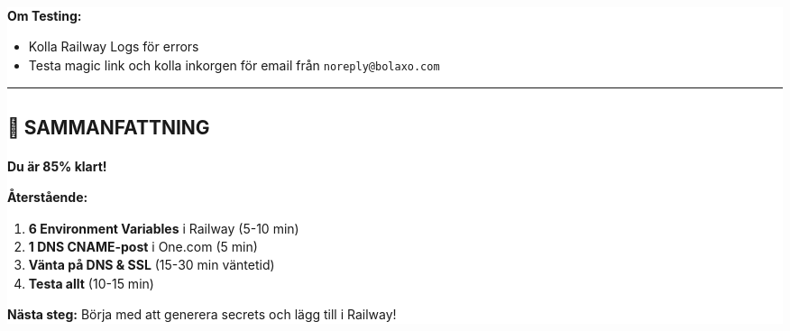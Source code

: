 **Om Testing:**
- Kolla Railway Logs för errors
- Testa magic link och kolla inkorgen för email från `noreply@bolaxo.com`

---

## 🎯 SAMMANFATTNING

**Du är 85% klart!** 

**Återstående:**
1. **6 Environment Variables** i Railway (5-10 min)
2. **1 DNS CNAME-post** i One.com (5 min)
3. **Vänta på DNS & SSL** (15-30 min väntetid)
4. **Testa allt** (10-15 min)

**Nästa steg:** Börja med att generera secrets och lägg till i Railway!

